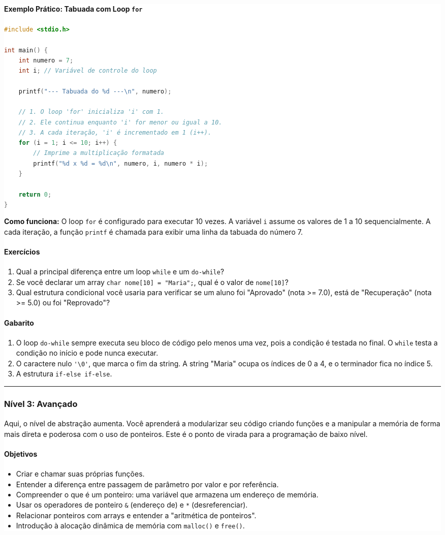 #### **Exemplo Prático: Tabuada com Loop `for`**

```c
#include <stdio.h>

int main() {
    int numero = 7;
    int i; // Variável de controle do loop

    printf("--- Tabuada do %d ---\n", numero);

    // 1. O loop 'for' inicializa 'i' com 1.
    // 2. Ele continua enquanto 'i' for menor ou igual a 10.
    // 3. A cada iteração, 'i' é incrementado em 1 (i++).
    for (i = 1; i <= 10; i++) {
        // Imprime a multiplicação formatada
        printf("%d x %d = %d\n", numero, i, numero * i);
    }

    return 0;
}
```

**Como funciona:**
O loop `for` é configurado para executar 10 vezes. A variável `i` assume os valores de 1 a 10 sequencialmente. A cada iteração, a função `printf` é chamada para exibir uma linha da tabuada do número 7.

#### **Exercícios**

1.  Qual a principal diferença entre um loop `while` e um `do-while`?
2.  Se você declarar um array `char nome[10] = "Maria";`, qual é o valor de `nome[10]`?
3.  Qual estrutura condicional você usaria para verificar se um aluno foi "Aprovado" (nota >= 7.0), está de "Recuperação" (nota >= 5.0) ou foi "Reprovado"?

#### **Gabarito**

1.  O loop `do-while` sempre executa seu bloco de código pelo menos uma vez, pois a condição é testada no final. O `while` testa a condição no início e pode nunca executar.
2.  O caractere nulo `'\0'`, que marca o fim da string. A string "Maria" ocupa os índices de 0 a 4, e o terminador fica no índice 5.
3.  A estrutura `if-else if-else`.

***

### **Nível 3: Avançado**

Aqui, o nível de abstração aumenta. Você aprenderá a modularizar seu código criando funções e a manipular a memória de forma mais direta e poderosa com o uso de ponteiros. Este é o ponto de virada para a programação de baixo nível.

#### **Objetivos**

*   Criar e chamar suas próprias funções.
*   Entender a diferença entre passagem de parâmetro por valor e por referência.
*   Compreender o que é um ponteiro: uma variável que armazena um endereço de memória.
*   Usar os operadores de ponteiro `&` (endereço de) e `*` (desreferenciar).
*   Relacionar ponteiros com arrays e entender a "aritmética de ponteiros".
*   Introdução à alocação dinâmica de memória com `malloc()` e `free()`.
